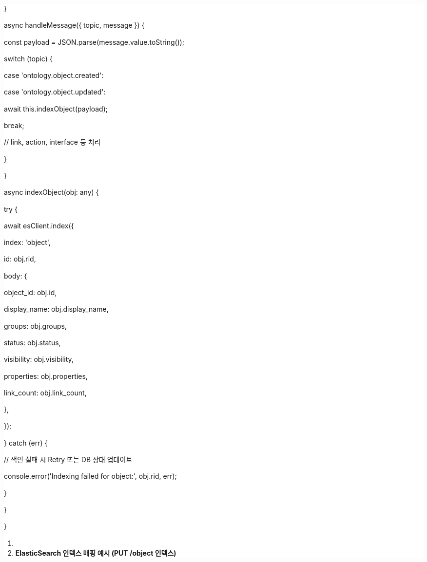 }

async handleMessage({ topic, message }) {

const payload = JSON.parse(message.value.toString());

switch (topic) {

case 'ontology.object.created':

case 'ontology.object.updated':

await this.indexObject(payload);

break;

// link, action, interface 등 처리

}

}

async indexObject(obj: any) {

try {

await esClient.index({

index: 'object',

id: obj.rid,

body: {

object_id: obj.id,

display_name: obj.display_name,

groups: obj.groups,

status: obj.status,

visibility: obj.visibility,

properties: obj.properties,

link_count: obj.link_count,

},

});

} catch (err) {

// 색인 실패 시 Retry 또는 DB 상태 업데이트

console.error('Indexing failed for object:', obj.rid, err);

}

}

}

1.
2. **ElasticSearch 인덱스 매핑 예시 (PUT /object 인덱스)**
